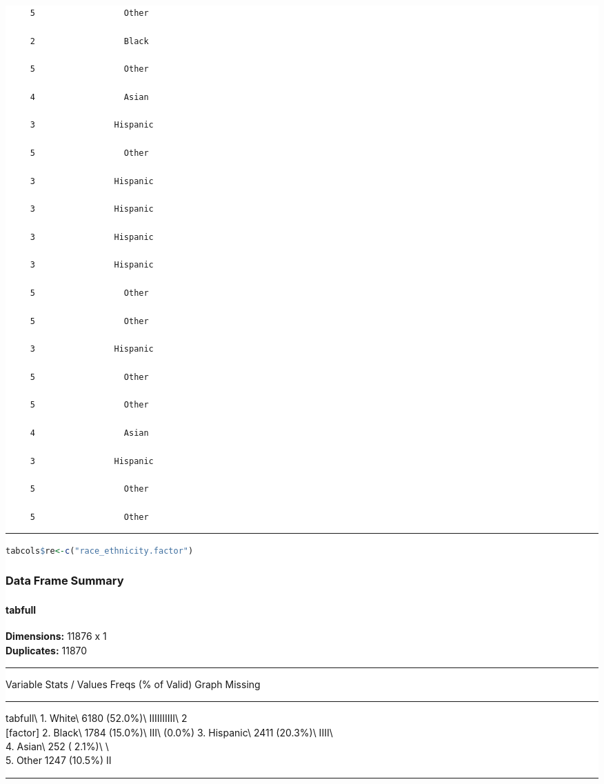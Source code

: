          5                  Other

         2                  Black

         5                  Other

         4                  Asian

         3                Hispanic

         5                  Other

         3                Hispanic

         3                Hispanic

         3                Hispanic

         3                Hispanic

         5                  Other

         5                  Other

         3                Hispanic

         5                  Other

         5                  Other

         4                  Asian

         3                Hispanic

         5                  Other

         5                  Other
  ----------------------------------------

``` r
tabcols$re<-c("race_ethnicity.factor")
```

### Data Frame Summary

#### tabfull

**Dimensions:** 11876 x 1\
**Duplicates:** 11870

  ---------------------------------------------------------------------------
  Variable     Stats / Values   Freqs (% of Valid)  Graph           Missing
  ------------ ---------------- ------------------- --------------- ---------
  tabfull\     1\. White\       6180 (52.0%)\       IIIIIIIIII\     2\
  \[factor\]   2. Black\        1784 (15.0%)\       III\            (0.0%)
               3. Hispanic\     2411 (20.3%)\       IIII\           
               4. Asian\        252 ( 2.1%)\        \               
               5. Other         1247 (10.5%)        II              

  ---------------------------------------------------------------------------

